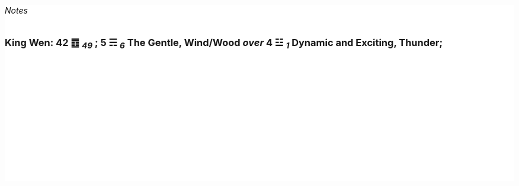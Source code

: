 ###### *Notes*
### **King Wen**: 42 ䷩ <sub>*49*</sub> ; 5 ☴ <sub>*6*</sub> The Gentle,  Wind/Wood *over* 4 ☳ <sub>*1*</sub> Dynamic and Exciting, Thunder;
<br/>
<br/>
<br/>
<br/>
<br/>
<br/>
<br/>
<br/>
<br/>
<br/>
